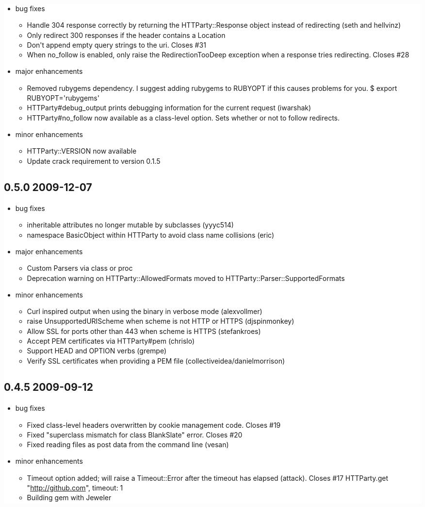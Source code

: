 - bug fixes

  - Handle 304 response correctly by returning the HTTParty::Response object instead of redirecting (seth and hellvinz)
  - Only redirect 300 responses if the header contains a Location
  - Don't append empty query strings to the uri. Closes #31
  - When no_follow is enabled, only raise the RedirectionTooDeep exception when a response tries redirecting. Closes #28

- major enhancements

  - Removed rubygems dependency. I suggest adding rubygems to RUBYOPT if this causes problems for you.
    $ export RUBYOPT='rubygems'
  - HTTParty#debug_output prints debugging information for the current request (iwarshak)
  - HTTParty#no_follow now available as a class-level option. Sets whether or not to follow redirects.

- minor enhancements
  - HTTParty::VERSION now available
  - Update crack requirement to version 0.1.5

## 0.5.0 2009-12-07

- bug fixes

  - inheritable attributes no longer mutable by subclasses (yyyc514)
  - namespace BasicObject within HTTParty to avoid class name collisions (eric)

- major enhancements

  - Custom Parsers via class or proc
  - Deprecation warning on HTTParty::AllowedFormats
    moved to HTTParty::Parser::SupportedFormats

- minor enhancements
  - Curl inspired output when using the binary in verbose mode (alexvollmer)
  - raise UnsupportedURIScheme when scheme is not HTTP or HTTPS (djspinmonkey)
  - Allow SSL for ports other than 443 when scheme is HTTPS (stefankroes)
  - Accept PEM certificates via HTTParty#pem (chrislo)
  - Support HEAD and OPTION verbs (grempe)
  - Verify SSL certificates when providing a PEM file (collectiveidea/danielmorrison)

## 0.4.5 2009-09-12

- bug fixes

  - Fixed class-level headers overwritten by cookie management code. Closes #19
  - Fixed "superclass mismatch for class BlankSlate" error. Closes #20
  - Fixed reading files as post data from the command line (vesan)

- minor enhancements
  - Timeout option added; will raise a Timeout::Error after the timeout has elapsed (attack). Closes #17
    HTTParty.get "http://github.com", timeout: 1
  - Building gem with Jeweler
